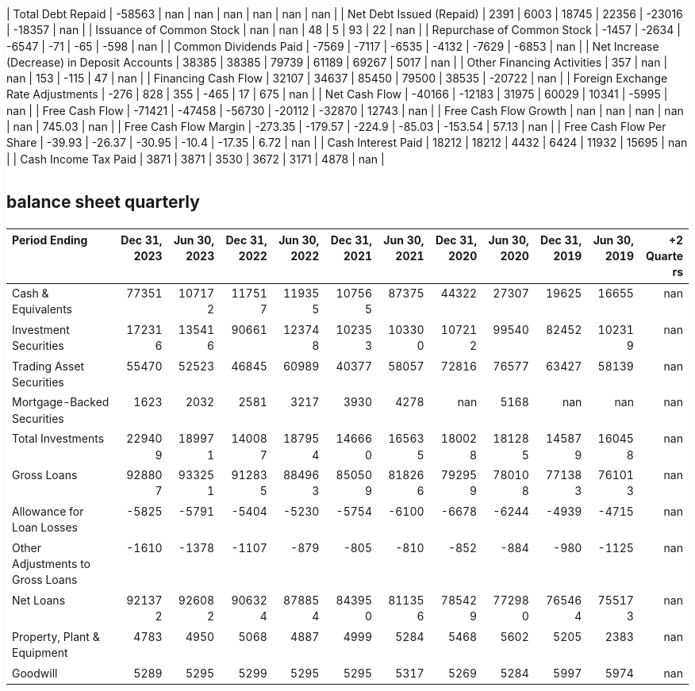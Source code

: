 | Total Debt Repaid                           | -58563    |         nan    |         nan    |         nan    |         nan    |         nan    |           nan |
| Net Debt Issued (Repaid)                    |   2391    |        6003    |       18745    |       22356    |      -23016    |      -18357    |           nan |
| Issuance of Common Stock                    |    nan    |         nan    |          48    |           5    |          93    |          22    |           nan |
| Repurchase of Common Stock                  |  -1457    |       -2634    |       -6547    |         -71    |         -65    |        -598    |           nan |
| Common Dividends Paid                       |  -7569    |       -7117    |       -6535    |       -4132    |       -7629    |       -6853    |           nan |
| Net Increase (Decrease) in Deposit Accounts |  38385    |       38385    |       79739    |       61189    |       69267    |        5017    |           nan |
| Other Financing Activities                  |    357    |         nan    |         nan    |         153    |        -115    |          47    |           nan |
| Financing Cash Flow                         |  32107    |       34637    |       85450    |       79500    |       38535    |      -20722    |           nan |
| Foreign Exchange Rate Adjustments           |   -276    |         828    |         355    |        -465    |          17    |         675    |           nan |
| Net Cash Flow                               | -40166    |      -12183    |       31975    |       60029    |       10341    |       -5995    |           nan |
| Free Cash Flow                              | -71421    |      -47458    |      -56730    |      -20112    |      -32870    |       12743    |           nan |
| Free Cash Flow Growth                       |    nan    |         nan    |         nan    |         nan    |         nan    |         745.03 |           nan |
| Free Cash Flow Margin                       |   -273.35 |        -179.57 |        -224.9  |         -85.03 |        -153.54 |          57.13 |           nan |
| Free Cash Flow Per Share                    |    -39.93 |         -26.37 |         -30.95 |         -10.4  |         -17.35 |           6.72 |           nan |
| Cash Interest Paid                          |  18212    |       18212    |        4432    |        6424    |       11932    |       15695    |           nan |
| Cash Income Tax Paid                        |   3871    |        3871    |        3530    |        3672    |        3171    |        4878    |           nan |

## balance sheet quarterly
| Period Ending                      |      Dec 31, 2023 |     Jun 30, 2023 |      Dec 31, 2022 |     Jun 30, 2022 |      Dec 31, 2021 |     Jun 30, 2021 |      Dec 31, 2020 |      Jun 30, 2020 |   Dec 31, 2019 |   Jun 30, 2019 |   +2 Quarters |
|:-----------------------------------|------------------:|-----------------:|------------------:|-----------------:|------------------:|-----------------:|------------------:|------------------:|---------------:|---------------:|--------------:|
| Cash & Equivalents                 |   77351           | 107172           |  117517           | 119355           |  107565           |  87375           |   44322           |   27307           |       19625    |       16655    |           nan |
| Investment Securities              |  172316           | 135416           |   90661           | 123748           |  102353           | 103300           |  107212           |   99540           |       82452    |      102319    |           nan |
| Trading Asset Securities           |   55470           |  52523           |   46845           |  60989           |   40377           |  58057           |   72816           |   76577           |       63427    |       58139    |           nan |
| Mortgage-Backed Securities         |    1623           |   2032           |    2581           |   3217           |    3930           |   4278           |     nan           |    5168           |         nan    |         nan    |           nan |
| Total Investments                  |  229409           | 189971           |  140087           | 187954           |  146660           | 165635           |  180028           |  181285           |      145879    |      160458    |           nan |
| Gross Loans                        |  928807           | 933251           |  912835           | 884963           |  850509           | 818266           |  792959           |  780108           |      771383    |      761013    |           nan |
| Allowance for Loan Losses          |   -5825           |  -5791           |   -5404           |  -5230           |   -5754           |  -6100           |   -6678           |   -6244           |       -4939    |       -4715    |           nan |
| Other Adjustments to Gross Loans   |   -1610           |  -1378           |   -1107           |   -879           |    -805           |   -810           |    -852           |    -884           |        -980    |       -1125    |           nan |
| Net Loans                          |  921372           | 926082           |  906324           | 878854           |  843950           | 811356           |  785429           |  772980           |      765464    |      755173    |           nan |
| Property, Plant & Equipment        |    4783           |   4950           |    5068           |   4887           |    4999           |   5284           |    5468           |    5602           |        5205    |        2383    |           nan |
| Goodwill                           |    5289           |   5295           |    5299           |   5295           |    5295           |   5317           |    5269           |    5284           |        5997    |        5974    |           nan |